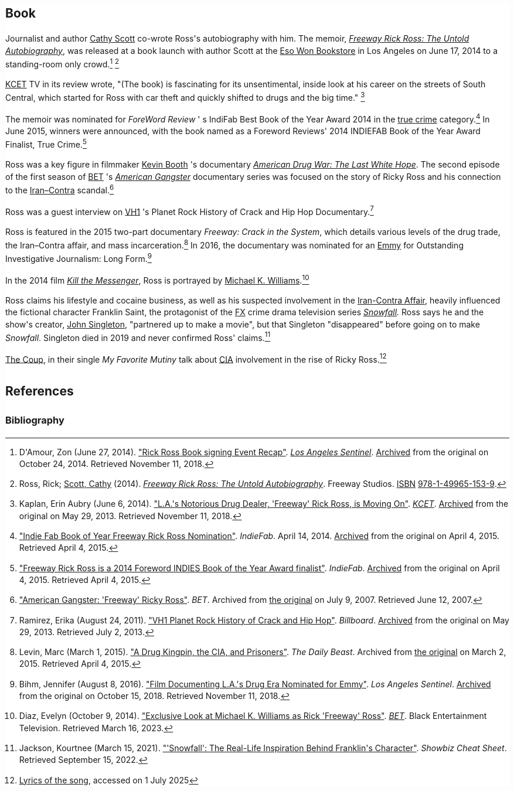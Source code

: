 ## Book

Journalist and author [Cathy Scott](https://en.wikipedia.org/wiki/Cathy_Scott "Cathy Scott") co-wrote Ross's autobiography with him. The memoir, *[Freeway Rick Ross: The Untold Autobiography](https://en.wikipedia.org/wiki/Freeway_Rick_Ross_\(book\) "Freeway Rick Ross (book)")*, was released at a book launch with author Scott at the [Eso Won Bookstore](https://en.wikipedia.org/wiki/Eso_Won_Books "Eso Won Books") in Los Angeles on June 17, 2014 to a standing-room only crowd.[^37] [^38]

[KCET](https://en.wikipedia.org/wiki/KCET "KCET") TV in its review wrote, "(The book) is fascinating for its unsentimental, inside look at his career on the streets of South Central, which started for Ross with car theft and quickly shifted to drugs and the big time." [^39]

The memoir was nominated for *ForeWord Review* ' s IndiFab Best Book of the Year Award 2014 in the [true crime](https://en.wikipedia.org/wiki/True_crime "True crime") category.[^40] In June 2015, winners were announced, with the book named as a Foreword Reviews' 2014 INDIEFAB Book of the Year Award Finalist, True Crime.[^41]

Ross was a key figure in filmmaker [Kevin Booth](https://en.wikipedia.org/wiki/Kevin_Booth "Kevin Booth") 's documentary *[American Drug War: The Last White Hope](https://en.wikipedia.org/wiki/American_Drug_War:_The_Last_White_Hope "American Drug War: The Last White Hope")*. The second episode of the first season of [BET](https://en.wikipedia.org/wiki/Black_Entertainment_Television "Black Entertainment Television") 's *[American Gangster](https://en.wikipedia.org/wiki/American_Gangster_\(TV_series\) "American Gangster (TV series)")* documentary series was focused on the story of Ricky Ross and his connection to the [Iran–Contra](https://en.wikipedia.org/wiki/Iran%E2%80%93Contra_affair "Iran–Contra affair") scandal.[^42]

Ross was a guest interview on [VH1](https://en.wikipedia.org/wiki/VH1 "VH1") 's Planet Rock History of Crack and Hip Hop Documentary.[^43]

Ross is featured in the 2015 two-part documentary *Freeway: Crack in the System*, which details various levels of the drug trade, the Iran–Contra affair, and mass incarceration.[^44] In 2016, the documentary was nominated for an [Emmy](https://en.wikipedia.org/wiki/Emmy "Emmy") for Outstanding Investigative Journalism: Long Form.[^45]

In the 2014 film *[Kill the Messenger](https://en.wikipedia.org/wiki/Kill_the_Messenger_\(2014_film\) "Kill the Messenger (2014 film)")*, Ross is portrayed by [Michael K. Williams](https://en.wikipedia.org/wiki/Michael_K._Williams "Michael K. Williams").[^46]

Ross claims his lifestyle and cocaine business, as well as his suspected involvement in the [Iran-Contra Affair](https://en.wikipedia.org/wiki/Iran%E2%80%93Contra_affair "Iran–Contra affair"), heavily influenced the fictional character Franklin Saint, the protagonist of the [FX](https://en.wikipedia.org/wiki/FX_Networks "FX Networks") crime drama television series *[Snowfall](https://en.wikipedia.org/wiki/Snowfall_\(TV_series\) "Snowfall (TV series)").* Ross says he and the show's creator, [John Singleton](https://en.wikipedia.org/wiki/John_Singleton "John Singleton"), "partnered up to make a movie", but that Singleton "disappeared" before going on to make *Snowfall*. Singleton died in 2019 and never confirmed Ross' claims.[^47]

[The Coup](https://en.wikipedia.org/wiki/The_Coup "The Coup"), in their single *My Favorite Mutiny* talk about [CIA](https://en.wikipedia.org/wiki/CIA "CIA") involvement in the rise of Ricky Ross.[^48]

## References

### Bibliography


[^1]: ["Ricky Ross Biography"](https://web.archive.org/web/20140505210538/http://www.biography.com/people/ricky-ross-481828). [Biography.com](https://en.wikipedia.org/wiki/Biography.com "Biography.com"). pp. {page}. Archived from [the original](http://www.biography.com/people/ricky-ross-481828) on May 5, 2014. Retrieved July 2, 2013.
[^2]: ["Law Enforcement Investigations of Ross"](https://www.usdoj.gov/oig/special/9712/ch06p3.htm). *United States Department of Justice Archive*. [Archived](https://web.archive.org/web/20090531202918/http://www.usdoj.gov/oig/special/9712/ch06p3.htm) from the original on May 31, 2009. Retrieved July 2, 2013.
[^3]: Rocha, Veronica; Mozino, Joe (October 23, 2015). ["Former L.A. cocaine kingpin 'Freeway' Ricky Ross arrested in Sonoma County"](http://www.latimes.com/local/lanow/la-me-ln-freeway-ricky-ross-arrested-20151023-story.html). *Los Angeles Times*. [Archived](https://web.archive.org/web/20170126010101/http://www.latimes.com/local/lanow/la-me-ln-freeway-ricky-ross-arrested-20151023-story.html) from the original on January 26, 2017. Retrieved January 31, 2017.
[^4]: ["Dark Alliance: Library"](https://web.archive.org/web/19970409180631/http://www2.sjmercury.com/drugs/library.htm). *[San Jose Mercury News](https://en.wikipedia.org/wiki/San_Jose_Mercury_News "San Jose Mercury News")*. Archived from [the original](http://www2.sjmercury.com/drugs/library.htm) on April 9, 1997. Retrieved December 14, 2013. A few years before, Ross became involved in cocaine sales, he was a player on his high school tennis team. A college scholarship was reneged once it was learned he couldn't read. The same day, he dropped out of high school his senior year weeks away from graduation.
[^5]: [Webb (1999)](https://en.wikipedia.org/wiki/#CITEREFWebb1999), p. 125.
[^6]: Webb, Gary (August 19, 1996). ["Shadowy origins of 'crack' epidemic"](https://web.archive.org/web/19970409185002/http://www2.sjmercury.com/drugs/day2main.htm). *[San Jose Mercury News](https://en.wikipedia.org/wiki/San_Jose_Mercury_News "San Jose Mercury News")*. Archived from [the original](http://www2.sjmercury.com/drugs/day2main.htm) on April 9, 1997.
[^7]: Sager, Mike (September 25, 2013). ["Say Hello to Rick Ross"](http://www.esquire.com/news-politics/a25818/rick-ross-drug-dealer-interview-1013/). *[Esquire](https://en.wikipedia.org/wiki/Esquire_\(magazine\) "Esquire (magazine)")*. [Archived](https://web.archive.org/web/20120310081041/http://www.bop.gov/iloc2/InmateFinderServlet?Transaction=NameSearch&needingMoreList=false&LastName=ross&Middle=&FirstName=ricky&Race=U&Sex=U&Age=&x=13&) from the original on March 10, 2012. Retrieved November 11, 2018.
[^8]: Cockburn, Alexander; St. Clair, Jeffrey (1999). *Whiteout: The CIA, Drugs and the Press*. Verso Publishing. pp. 6– 7. [ISBN](https://en.wikipedia.org/wiki/ISBN_\(identifier\) "ISBN (identifier)") [978-1-85984-258-4](https://en.wikipedia.org/wiki/Special:BookSources/978-1-85984-258-4 "Special:BookSources/978-1-85984-258-4").
[^9]: Johnson, Scott (January 16, 2011). ["The return of "Freeway" Ricky Ross, the man behind a crack empire"](https://web.archive.org/web/20110119043606/http://www.insidebayarea.com/ci_17113312). *East Bay Times*. Archived from [the original](https://www.eastbaytimes.com/2011/01/16/the-return-of-freeway-ricky-ross-the-man-behind-a-crack-empire/) on January 19, 2011. Retrieved July 20, 2021.
[^10]: Pierce, Charles P. (June 18, 2013). ["Gary Webb And The Limits Of Vindication"](http://www.esquire.com/blogs/politics/gary-webb-cia-drug-running-story-061813). *Esquire*. [Archived](https://web.archive.org/web/20141223023349/http://www.esquire.com/blogs/politics/gary-webb-cia-drug-running-story-061813) from the original on December 23, 2014. Retrieved November 11, 2018.
[^11]: Tobar, Hector (September 11, 1998). ["Drug Lord's Life Sentence Overturned"](https://www.latimes.com/archives/la-xpm-1998-sep-11-me-21557-story.html). *[Los Angeles Times](https://en.wikipedia.org/wiki/Los_Angeles_Times "Los Angeles Times")*. Retrieved June 12, 2024.
[^12]: ["Inmate Locator"](http://www.bop.gov/iloc2/InmateFinderServlet?Transaction=NameSearch&needingMoreList=false&LastName=ross&Middle=&FirstName=ricky&Race=U&Sex=U&Age=&x=13&). *Federal Bureau of Prisons*. [Archived](https://web.archive.org/web/20120310081041/http://www.bop.gov/iloc2/InmateFinderServlet?Transaction=NameSearch&needingMoreList=false&LastName=ross&Middle=&FirstName=ricky&Race=U&Sex=U&Age=&x=13&) from the original on March 10, 2012. Retrieved July 2, 2013.
[^13]: Williams, Kale (October 27, 2015). ["'Freeway' Rick Ross blasts Highway 101 arrest as racial profiling"](https://www.sfgate.com/crime/article/Freeway-Rick-Ross-blasts-Highway-101-arrest-6591341.php). *SFGATE*. Retrieved November 2, 2022.
[^14]: Jack Morse (2015). [Charges Dropped Against Former Crack Kingpin Pulled Over With $100K In Cash](http://sfist.com/2015/10/26/charges_dropped_against_freeway_ric.php) [Archived](https://web.archive.org/web/20171105231751/http://sfist.com/2015/10/26/charges_dropped_against_freeway_ric.php) November 5, 2017, at the [Wayback Machine](https://en.wikipedia.org/wiki/Wayback_Machine "Wayback Machine"), SFist.com, October 26, 2015.
[^15]: [Webb (1999)](https://en.wikipedia.org/wiki/#CITEREFWebb1999), p. 129.
[^16]: [Webb (1999)](https://en.wikipedia.org/wiki/#CITEREFWebb1999), p. 130.
[^17]: [Webb (1999)](https://en.wikipedia.org/wiki/#CITEREFWebb1999), p. 133.
[^18]: [Webb (1999)](https://en.wikipedia.org/wiki/#CITEREFWebb1999), p. 134.
[^19]: [Webb (1999)](https://en.wikipedia.org/wiki/#CITEREFWebb1999), pp. 137–138.
[^20]: [Webb (1999)](https://en.wikipedia.org/wiki/#CITEREFWebb1999), p. 138.
[^21]: [Webb (1999)](https://en.wikipedia.org/wiki/#CITEREFWebb1999), pp. 146–147.
[^22]: [Webb (1999)](https://en.wikipedia.org/wiki/#CITEREFWebb1999), p. 147.
[^23]: [Webb (1999)](https://en.wikipedia.org/wiki/#CITEREFWebb1999), p. 137.
[^24]: ["Covert Connections?"](https://web.archive.org/web/20140103035622/http://www.pbs.org/newshour/bb/race_relations/july-dec96/cia_11-18.html). *[PBS NewsHour](https://en.wikipedia.org/wiki/PBS_NewsHour "PBS NewsHour")*. November 18, 1996. Archived from [the original](https://www.pbs.org/newshour/bb/race_relations/july-dec96/cia_11-18.html) on January 3, 2014. Retrieved August 29, 2008.
[^25]: Leen, Jeff (October 17, 2014). ["Gary Webb was no journalism hero, despite what 'Kill the Messenger' says"](https://www.washingtonpost.com/opinions/gary-webb-was-no-journalism-hero-despite-what-kill-the-messenger-says/2014/10/17/026b7560-53c9-11e4-809b-8cc0a295c773_story.html). *The Washington Post*. Retrieved March 19, 2024.
[^26]: [Webb (1999)](https://en.wikipedia.org/wiki/#CITEREFWebb1999), p. 193.
[^27]: Harling, Danielle. ["Freeway Rick Ross files lawsuit"](https://web.archive.org/web/20140103035148/http://www.hiphopdx.com/index/news/id.11543/title.freeway-ricky-ross-files-lawsuit-against-rapper-rick-ross). Archived from [the original](http://www.hiphopdx.com/index/news/id.11543/title.freeway-ricky-ross-files-lawsuit-against-rapper-rick-ross) on January 3, 2014. Retrieved June 25, 2010.
[^28]: ["Judge Drops Rick Ross Name Lawsuit"](https://www.rollingstone.com/music/music-news/judge-drops-rick-ross-name-lawsuit-68967/). *Rolling Stone*. March 30, 2012. [Archived](https://web.archive.org/web/20210308192251/https://www.rollingstone.com/music/music-news/judge-drops-rick-ross-name-lawsuit-68967/) from the original on March 8, 2021. Retrieved February 6, 2021.
[^29]: Barshad, Amos (November 5, 2010). ["The Drug Dealer Rick Ross Has Lost His Lawsuit Against the Rapper Rick Ross"](http://nymag.com/daily/entertainment/2010/11/the_drug_dealer_rick_ross_has.html). *[New York](https://en.wikipedia.org/wiki/New_York_\(magazine\) "New York (magazine)")*. [Archived](https://web.archive.org/web/20111229053922/http://nymag.com/daily/entertainment/2010/11/the_drug_dealer_rick_ross_has.html) from the original on December 29, 2011.
[^30]: Johnson, Bill (July 6, 2010). ["Freeway Ricky Ross' Lawsuit Against Rick Ross Thrown Out"](http://theurbandaily.com/gossip-news/billjohnson/freeway-ricky-ross-lawsuit-against-rick-ross-thrown-out/). *The Urban Daily*. [Archived](https://web.archive.org/web/20120312171244/http://theurbandaily.com/gossip-news/billjohnson/freeway-ricky-ross-lawsuit-against-rick-ross-thrown-out/) from the original on March 12, 2012. Retrieved September 12, 2010.
[^31]: *Ross v. Roberts II*, [No. 10-56874](https://law.justia.com/cases/federal/appellate-courts/ca9/10-56874/10-56874-2012-07-11.html) ([9th Cir.](https://en.wikipedia.org/wiki/United_States_Court_of_Appeals_for_the_Ninth_Circuit "United States Court of Appeals for the Ninth Circuit") 2012-06-26).
[^32]: ["'Freeway' Rick Ross Will Take On Rick Ross In Court Early May"](https://web.archive.org/web/20140103030721/http://rapfix.mtv.com/2012/02/29/freeway-rick-ross-court-date-with-rick-ross/). *MTV Rapfix*. February 29, 2012. Archived from [the original](http://rapfix.mtv.com/2012/02/29/freeway-rick-ross-court-date-with-rick-ross/) on January 3, 2014.
[^33]: Gardner, Eriq (July 18, 2012). ["Rick Ross Vs. Ricky "Freeway" Ross: Judge Rejects Warner Bros. Records' Motion to Dismiss"](http://www.hollywoodreporter.com/thr-esq/rick-ross-freeway-ricky-warner-bros-sue-maybach-music-351204). *The Hollywood Reporter*. [Archived](https://web.archive.org/web/20130127180836/http://www.billboard.biz/bbbiz/industry/legal-and-management/rick-ross-vs-ricky-freeway-ross-judge-rejects-1007617352.story) from the original on January 27, 2013.
[^34]: Gardner, Eriq (December 30, 2013). ["'Freeway' Ricky Ross vs. Rick Ross: First Amendment Protects Hip-Hop Persona"](http://www.hollywoodreporter.com/thr-esq/freeway-ricky-ross-rick-ross-667879). *The Hollywood Reporter*. [Archived](https://web.archive.org/web/20140309134858/http://www.hollywoodreporter.com/thr-esq/freeway-ricky-ross-rick-ross-667879) from the original on March 9, 2014.
[^35]: *Ross v. Roberts II*, [222 Cal.App.4th 677](https://scholar.google.com/scholar_case?case=16334310428679522269) ([Cal. Ct. App.](https://en.wikipedia.org/wiki/California_Courts_of_Appeal "California Courts of Appeal") 2013-12-23).
[^36]: ["Freeway Rick Ross Becomes Boxing Advisor, Signs Five Fighters"](https://www.boxingscene.com/freeway-rick-ross-becomes-boxing-advisor-signs-five-fighters--163276). *Boxing Scene*. January 6, 2022. [Archived](https://archive.today/S7u1W?https://www.boxingscene.com/freeway-rick-ross-becomes-boxing-advisor-signs-five-fighters--163276) from the original on September 9, 2022. Retrieved January 6, 2022.
[^37]: D'Amour, Zon (June 27, 2014). ["Rick Ross Book signing Event Recap"](http://www.lasentinel.net/index.php?option=com_content&view=article&id=13160:rick-ross-book-signing-event-recap&catid=77:exclusive&Itemid=167). *[Los Angeles Sentinel](https://en.wikipedia.org/wiki/Los_Angeles_Sentinel "Los Angeles Sentinel")*. [Archived](https://web.archive.org/web/20141024011734/http://www.lasentinel.net/index.php?option=com_content&view=article&id=13160:rick-ross-book-signing-event-recap&catid=77:exclusive&Itemid=167) from the original on October 24, 2014. Retrieved November 11, 2018.
[^38]: Ross, Rick; [Scott, Cathy](https://en.wikipedia.org/wiki/Cathy_Scott "Cathy Scott") (2014). [*Freeway Rick Ross: The Untold Autobiography*](https://en.wikipedia.org/wiki/Freeway_Rick_Ross_\(book\) "Freeway Rick Ross (book)"). Freeway Studios. [ISBN](https://en.wikipedia.org/wiki/ISBN_\(identifier\) "ISBN (identifier)") [978-1-49965-153-9](https://en.wikipedia.org/wiki/Special:BookSources/978-1-49965-153-9 "Special:BookSources/978-1-49965-153-9").
[^39]: Kaplan, Erin Aubry (June 6, 2014). ["L.A.'s Notorious Drug Dealer, 'Freeway' Rick Ross, is Moving On"](http://www.kcet.org/updaily/socal_focus/commentary/cakewalk/freeway-rick-ross-moves-on.html). *[KCET](https://en.wikipedia.org/wiki/KCET "KCET")*. [Archived](https://web.archive.org/web/20130529010350/http://www.billboard.com/articles/columns/the-juice/467768/first-look-at-vh1s-rock-docs-planet-rock-the-story-of-hip-hop-and) from the original on May 29, 2013. Retrieved November 11, 2018.
[^40]: ["Indie Fab Book of Year Freeway Rick Ross Nomination"](https://indiefab.forewordreviews.com/books/freeway-rick-ross/). *IndieFab*. April 14, 2014. [Archived](https://web.archive.org/web/20150404150151/https://indiefab.forewordreviews.com/books/freeway-rick-ross/) from the original on April 4, 2015. Retrieved April 4, 2015.
[^41]: ["Freeway Rick Ross is a 2014 Foreword INDIES Book of the Year Award finalist"](https://indiefab.forewordreviews.com/books/freeway-rick-ross/). *IndieFab*. [Archived](https://web.archive.org/web/20150404150151/https://indiefab.forewordreviews.com/books/freeway-rick-ross/) from the original on April 4, 2015. Retrieved April 4, 2015.
[^42]: ["American Gangster: 'Freeway' Ricky Ross"](https://web.archive.org/web/20070709153746/http://www.bet.com/BETShows/americangangster_rickyross.htm). *BET*. Archived from [the original](http://www.bet.com/BETShows/americangangster_rickyross.htm) on July 9, 2007. Retrieved June 12, 2007.
[^43]: Ramirez, Erika (August 24, 2011). ["VH1 Planet Rock History of Crack and Hip Hop"](https://www.billboard.com/music/music-news/first-look-at-vh1s-rock-docs-planet-rock-the-story-of-hip-hop-and-467768/). *Billboard*. [Archived](https://web.archive.org/web/20130529010350/http://www.billboard.com/articles/columns/the-juice/467768/first-look-at-vh1s-rock-docs-planet-rock-the-story-of-hip-hop-and) from the original on May 29, 2013. Retrieved July 2, 2013.
[^44]: Levin, Marc (March 1, 2015). ["A Drug Kingpin, the CIA, and Prisoners"](https://web.archive.org/web/20150302010835/http://www.thedailybeast.com/articles/2015/03/01/a-drug-kingpin-the-cia-and-prisoners-freeway-rick-ross-and-america-s-mass-incarceration-problem.html). *The Daily Beast*. Archived from [the original](http://www.thedailybeast.com/articles/2015/03/01/a-drug-kingpin-the-cia-and-prisoners-freeway-rick-ross-and-america-s-mass-incarceration-problem.html) on March 2, 2015. Retrieved April 4, 2015.
[^45]: Bihm, Jennifer (August 8, 2016). ["Film Documenting L.A.'s Drug Era Nominated for Emmy"](https://lasentinel.net/film-documenting-l-a-s-drug-era-nominated-for-emmy.html). *Los Angeles Sentinel*. [Archived](https://web.archive.org/web/20181015231623/https://lasentinel.net/film-documenting-l-a-s-drug-era-nominated-for-emmy.html) from the original on October 15, 2018. Retrieved November 11, 2018.
[^46]: Diaz, Evelyn (October 9, 2014). ["Exclusive Look at Michael K. Williams as Rick 'Freeway' Ross"](https://www.bet.com/article/56d7cw/exclusive-look-at-michael-k-williams-as-rick-freeway-ross). *[BET](https://en.wikipedia.org/wiki/BET "BET")*. Black Entertainment Television. Retrieved March 16, 2023.
[^47]: Jackson, Kourtnee (March 15, 2021). ["'Snowfall': The Real-Life Inspiration Behind Franklin's Character"](https://www.cheatsheet.com/entertainment/snowfall-real-life-inspiration-behind-franklin-character.html/). *Showbiz Cheat Sheet*. Retrieved September 15, 2022.
[^48]: [Lyrics of the song](https://genius.com/The-coup-my-favorite-mutiny-lyrics), accessed on 1 July 2025
